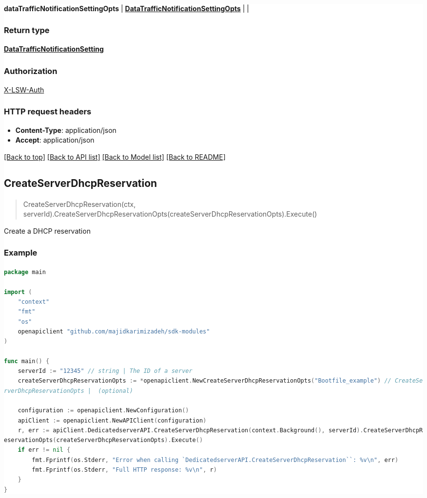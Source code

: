 **dataTrafficNotificationSettingOpts** | [**DataTrafficNotificationSettingOpts**](DataTrafficNotificationSettingOpts.md) |  | 

### Return type

[**DataTrafficNotificationSetting**](DataTrafficNotificationSetting.md)

### Authorization

[X-LSW-Auth](../README.md#X-LSW-Auth)

### HTTP request headers

- **Content-Type**: application/json
- **Accept**: application/json

[[Back to top]](#) [[Back to API list]](../README.md#documentation-for-api-endpoints)
[[Back to Model list]](../README.md#documentation-for-models)
[[Back to README]](../README.md)


## CreateServerDhcpReservation

> CreateServerDhcpReservation(ctx, serverId).CreateServerDhcpReservationOpts(createServerDhcpReservationOpts).Execute()

Create a DHCP reservation



### Example

```go
package main

import (
	"context"
	"fmt"
	"os"
	openapiclient "github.com/majidkarimizadeh/sdk-modules"
)

func main() {
	serverId := "12345" // string | The ID of a server
	createServerDhcpReservationOpts := *openapiclient.NewCreateServerDhcpReservationOpts("Bootfile_example") // CreateServerDhcpReservationOpts |  (optional)

	configuration := openapiclient.NewConfiguration()
	apiClient := openapiclient.NewAPIClient(configuration)
	r, err := apiClient.DedicatedserverAPI.CreateServerDhcpReservation(context.Background(), serverId).CreateServerDhcpReservationOpts(createServerDhcpReservationOpts).Execute()
	if err != nil {
		fmt.Fprintf(os.Stderr, "Error when calling `DedicatedserverAPI.CreateServerDhcpReservation``: %v\n", err)
		fmt.Fprintf(os.Stderr, "Full HTTP response: %v\n", r)
	}
}
```
